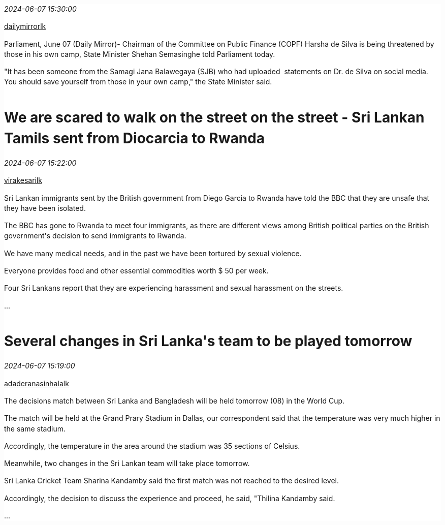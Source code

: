 *2024-06-07 15:30:00*

[dailymirrorlk](https://www.dailymirror.lk/breaking-news/Harsha-threatened-by-those-in-his-own-camp-State-Minister/108-284346)

Parliament, June 07 (Daily Mirror)- Chairman of the Committee on Public Finance (COPF) Harsha de Silva is being threatened by those in his own camp, State Minister Shehan Semasinghe told Parliament today.

"It has been someone from the Samagi Jana Balawegaya (SJB) who had uploaded  statements on Dr. de Silva on social media. You should save yourself from those in your own camp," the State Minister said.



# We are scared to walk on the street on the street - Sri Lankan Tamils ​​sent from Diocarcia to Rwanda

*2024-06-07 15:22:00*

[virakesarilk](https://www.virakesari.lk/article/185537)

Sri Lankan immigrants sent by the British government from Diego Garcia to Rwanda have told the BBC that they are unsafe that they have been isolated.

The BBC has gone to Rwanda to meet four immigrants, as there are different views among British political parties on the British government's decision to send immigrants to Rwanda.

We have many medical needs, and in the past we have been tortured by sexual violence.

Everyone provides food and other essential commodities worth $ 50 per week.

Four Sri Lankans report that they are experiencing harassment and sexual harassment on the streets.

...



# Several changes in Sri Lanka's team to be played tomorrow

*2024-06-07 15:19:00*

[adaderanasinhalalk](http://sinhala.adaderana.lk/news/197498)

The decisions match between Sri Lanka and Bangladesh will be held tomorrow (08) in the World Cup.

The match will be held at the Grand Prary Stadium in Dallas, our correspondent said that the temperature was very much higher in the same stadium.

Accordingly, the temperature in the area around the stadium was 35 sections of Celsius.

Meanwhile, two changes in the Sri Lankan team will take place tomorrow.

Sri Lanka Cricket Team Sharina Kandamby said the first match was not reached to the desired level.

Accordingly, the decision to discuss the experience and proceed, he said, "Thilina Kandamby said.

...

